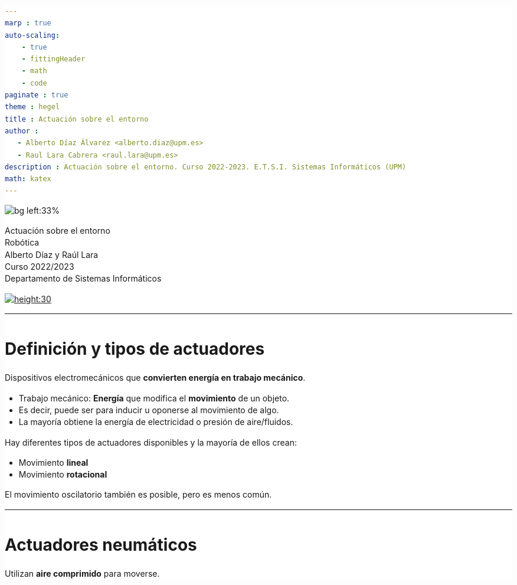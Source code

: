```yaml
---
marp : true
auto-scaling:
    - true
    - fittingHeader
    - math
    - code
paginate : true
theme : hegel
title : Actuación sobre el entorno
author :
   - Alberto Díaz Álvarez <alberto.diaz@upm.es>
   - Raul Lara Cabrera <raul.lara@upm.es>
description : Actuación sobre el entorno. Curso 2022-2023. E.T.S.I. Sistemas Informáticos (UPM)
math: katex
---
```



![bg left:33%](https://img.directindustry.com/images_di/photo-mg/192516-16644968.jpg)

<div class="title">Actuación sobre el entorno</div>
<div class="subtitle">Robótica</div>
<div class="author">Alberto Díaz y Raúl Lara</div>
<div class="date">Curso 2022/2023</div>
<div class="organization">Departamento de Sistemas Informáticos</div>

[![height:30](https://img.shields.io/badge/License-CC%20BY--NC--SA%204.0-informational.svg)](https://creativecommons.org/licenses/by-nc-sa/4.0/)

---

# Definición y tipos de actuadores

Dispositivos electromecánicos que **convierten energía en trabajo mecánico**.

- Trabajo mecánico: **Energía** que modifica el **movimiento** de un objeto.
- Es decir, puede ser para inducir u oponerse al movimiento de algo.
- La mayoría obtiene la energía de electricidad o presión de aire/fluidos.

Hay diferentes tipos de actuadores disponibles y la mayoría de ellos crean:

- Movimiento **lineal**
- Movimiento **rotacional**

El movimiento oscilatorio también es posible, pero es menos común.

---

# Actuadores neumáticos

Utilizan **aire comprimido** para moverse.
